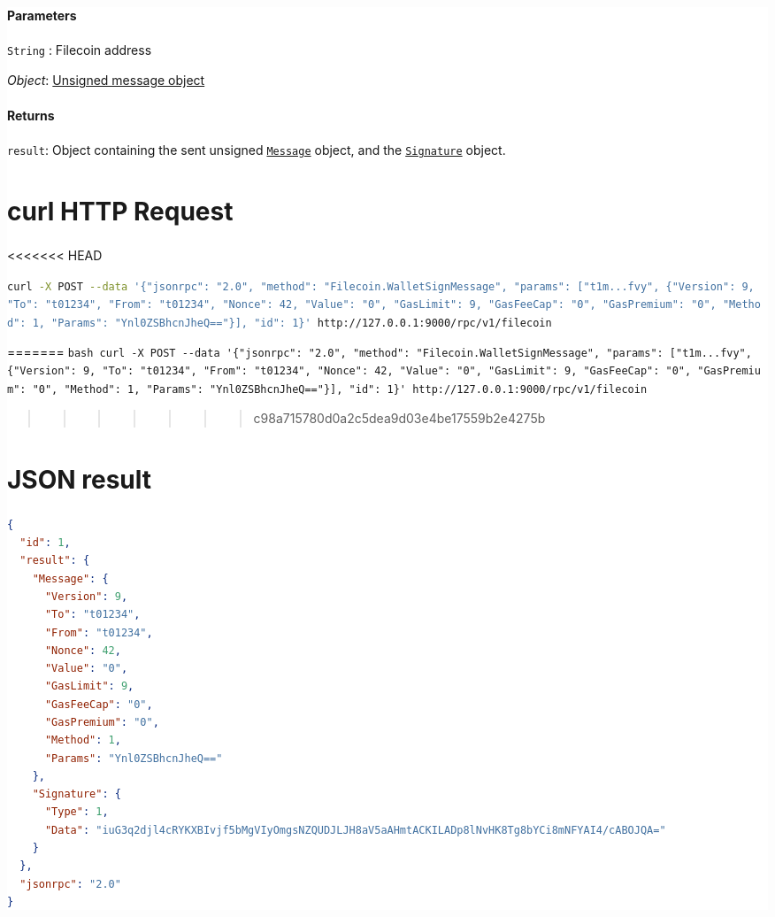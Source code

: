 #### Parameters

`String` : Filecoin address

_Object_: [Unsigned message object]

#### Returns

`result`: Object containing the sent unsigned [`Message`](https://spec.filecoin.io/#section-systems.filecoin_vm.message) object, and the [`Signature`](https://spec.filecoin.io/#section-systems.filecoin_vm.message.message-semantic-validation) object.



# curl HTTP Request

<<<<<<< HEAD

```bash
curl -X POST --data '{"jsonrpc": "2.0", "method": "Filecoin.WalletSignMessage", "params": ["t1m...fvy", {"Version": 9, "To": "t01234", "From": "t01234", "Nonce": 42, "Value": "0", "GasLimit": 9, "GasFeeCap": "0", "GasPremium": "0", "Method": 1, "Params": "Ynl0ZSBhcnJheQ=="}], "id": 1}' http://127.0.0.1:9000/rpc/v1/filecoin
```

======= `bash curl -X POST --data '{"jsonrpc": "2.0", "method": "Filecoin.WalletSignMessage", "params": ["t1m...fvy", {"Version": 9, "To": "t01234", "From": "t01234", "Nonce": 42, "Value": "0", "GasLimit": 9, "GasFeeCap": "0", "GasPremium": "0", "Method": 1, "Params": "Ynl0ZSBhcnJheQ=="}], "id": 1}' http://127.0.0.1:9000/rpc/v1/filecoin `

> > > > > > > c98a715780d0a2c5dea9d03e4be17559b2e4275b

# JSON result

```json
{
  "id": 1,
  "result": {
    "Message": {
      "Version": 9,
      "To": "t01234",
      "From": "t01234",
      "Nonce": 42,
      "Value": "0",
      "GasLimit": 9,
      "GasFeeCap": "0",
      "GasPremium": "0",
      "Method": 1,
      "Params": "Ynl0ZSBhcnJheQ=="
    },
    "Signature": {
      "Type": 1,
      "Data": "iuG3q2djl4cRYKXBIvjf5bMgVIyOmgsNZQUDJLJH8aV5aAHmtACKILADp8lNvHK8Tg8bYCi8mNFYAI4/cABOJQA="
    }
  },
  "jsonrpc": "2.0"
}
```


[message]: https://spec.filecoin.io/#section-systems.filecoin_vm.message
[Unsigned message object]: https://spec.filecoin.io/#section-systems.filecoin_vm.message
[message]: https://spec.filecoin.io/#section-systems.filecoin_vm.message
[Unsigned message object]: https://spec.filecoin.io/#section-systems.filecoin_vm.message